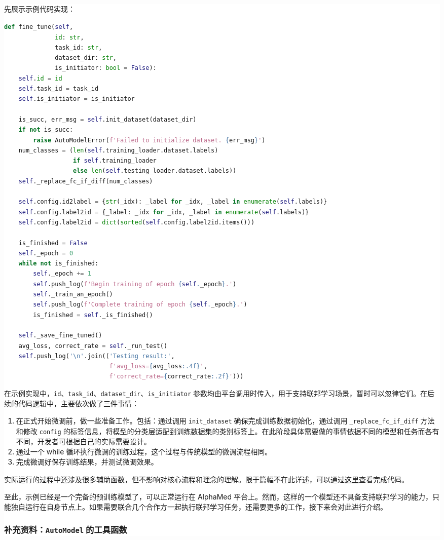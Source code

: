 先展示示例代码实现：

```Python
def fine_tune(self,
              id: str,
              task_id: str,
              dataset_dir: str,
              is_initiator: bool = False):
    self.id = id
    self.task_id = task_id
    self.is_initiator = is_initiator

    is_succ, err_msg = self.init_dataset(dataset_dir)
    if not is_succ:
        raise AutoModelError(f'Failed to initialize dataset. {err_msg}')
    num_classes = (len(self.training_loader.dataset.labels)
                   if self.training_loader
                   else len(self.testing_loader.dataset.labels))
    self._replace_fc_if_diff(num_classes)

    self.config.id2label = {str(_idx): _label for _idx, _label in enumerate(self.labels)}
    self.config.label2id = {_label: _idx for _idx, _label in enumerate(self.labels)}
    self.config.label2id = dict(sorted(self.config.label2id.items()))

    is_finished = False
    self._epoch = 0
    while not is_finished:
        self._epoch += 1
        self.push_log(f'Begin training of epoch {self._epoch}.')
        self._train_an_epoch()
        self.push_log(f'Complete training of epoch {self._epoch}.')
        is_finished = self._is_finished()

    self._save_fine_tuned()
    avg_loss, correct_rate = self._run_test()
    self.push_log('\n'.join(('Testing result:',
                             f'avg_loss={avg_loss:.4f}',
                             f'correct_rate={correct_rate:.2f}')))
```

在示例实现中，`id`、`task_id`、`dataset_dir`、`is_initiator` 参数均由平台调用时传入，用于支持联邦学习场景，暂时可以忽律它们。在后续的代码逻辑中，主要依次做了三件事情：
1. 在正式开始微调前，做一些准备工作。包括：通过调用 `init_dataset` 确保完成训练数据初始化，通过调用 `_replace_fc_if_diff` 方法和修改 `config` 的标签信息，将模型的分类层适配到训练数据集的类别标签上。在此阶段具体需要做的事情依据不同的模型和任务而各有不同，开发者可根据自己的实际需要设计。
2. 通过一个 while 循环执行微调的训练过程，这个过程与传统模型的微调流程相同。
3. 完成微调好保存训练结果，并测试微调效果。

实际运行的过程中还涉及很多辅助函数，但不影响对核心流程和理念的理解。限于篇幅不在此详述，可以通过[这里](res/auto.py)查看完成代码。

至此，示例已经是一个完备的预训练模型了，可以正常运行在 AlphaMed 平台上。然而，这样的一个模型还不具备支持联邦学习的能力，只能独自运行在自身节点上。如果需要联合几个合作方一起执行联邦学习任务，还需要更多的工作，接下来会对此进行介绍。

### 补充资料：`AutoModel` 的工具函数
